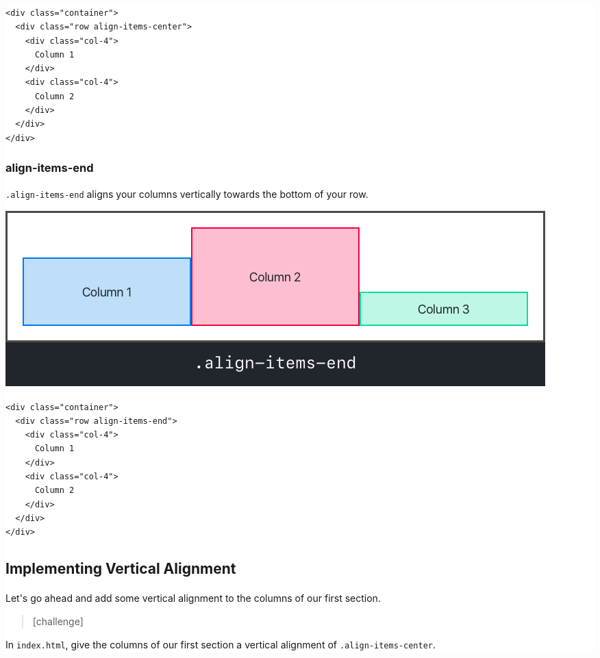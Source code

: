 ```
<div class="container">
  <div class="row align-items-center">
    <div class="col-4">
      Column 1
    </div>
    <div class="col-4">
      Column 2
    </div>
  </div>
</div>
```

### align-items-end

`.align-items-end` aligns your columns vertically towards the bottom of your row.

![Align Items End](assets/align-items-end.png)

```
<div class="container">
  <div class="row align-items-end">
    <div class="col-4">
      Column 1
    </div>
    <div class="col-4">
      Column 2
    </div>
  </div>
</div>
```

## Implementing Vertical Alignment

Let's go ahead and add some vertical alignment to the columns of our first section.

> [challenge]
>
In `index.html`, give the columns of our first section a vertical alignment of `.align-items-center`.
